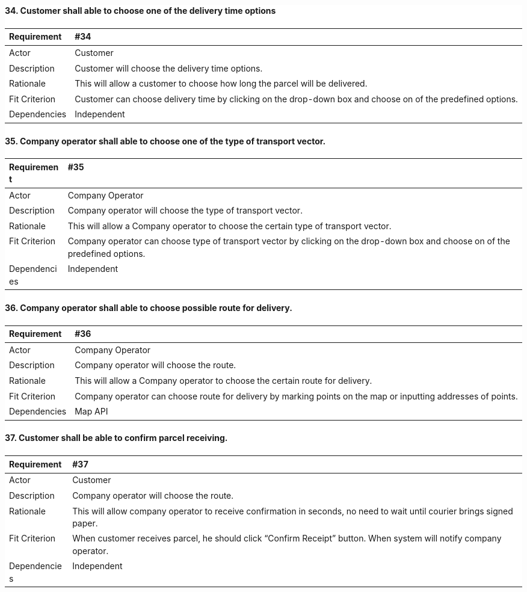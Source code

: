 
#### 34.   Customer shall able to choose one of the delivery time options

| Requirement   | #34                                                                                                         |
|:--------------|:------------------------------------------------------------------------------------------------------------|
| Actor         | Customer                                                                                                    |
| Description   | Customer will choose the delivery time options.                                                             |
| Rationale     | This will allow a customer to choose how long the parcel will be delivered.                                 |
| Fit Criterion | Customer can choose delivery time by clicking on the drop-down box and choose on of the predefined options. |
| Dependencies  | Independent                                                                                                 |


#### 35.   Company operator shall able to choose one of the type of transport vector.

| Requirement   | #35                                                                                                                            |
|:--------------|:-------------------------------------------------------------------------------------------------------------------------------|
| Actor         | Company Operator                                                                                                               |
| Description   | Company operator will choose the type of transport vector.                                                                     |
| Rationale     | This will allow a Company operator to choose the certain type of transport vector.                                             |
| Fit Criterion | Company operator can choose type of transport vector by clicking on the drop-down box and choose on of the predefined options. |
| Dependencies  | Independent                                                                                                                    |


#### 36.   Company operator shall able to choose possible route for delivery.

| Requirement   | #36                                                                                                           |
|:--------------|:--------------------------------------------------------------------------------------------------------------|
| Actor         | Company Operator                                                                                              |
| Description   | Company operator will choose the route.                                                                       |
| Rationale     | This will allow a Company operator to choose the certain route for delivery.                                  |
| Fit Criterion | Company operator can choose route for delivery by marking points on the map or inputting addresses of points. |
| Dependencies  | Map API                                                                                                       |

#### 37.   Customer shall be able to confirm parcel receiving.

| Requirement   | #37                                                                                                                     |
|:--------------|:------------------------------------------------------------------------------------------------------------------------|
| Actor         | Customer                                                                                                                |
| Description   | Company operator will choose the route.                                                                                 |
| Rationale     | This will allow company operator to receive confirmation in seconds, no need to wait until courier brings signed paper. |
| Fit Criterion | When customer receives parcel, he should click “Confirm Receipt” button. When system will notify company operator.      |
| Dependencies  | Independent                                                                                                             |
